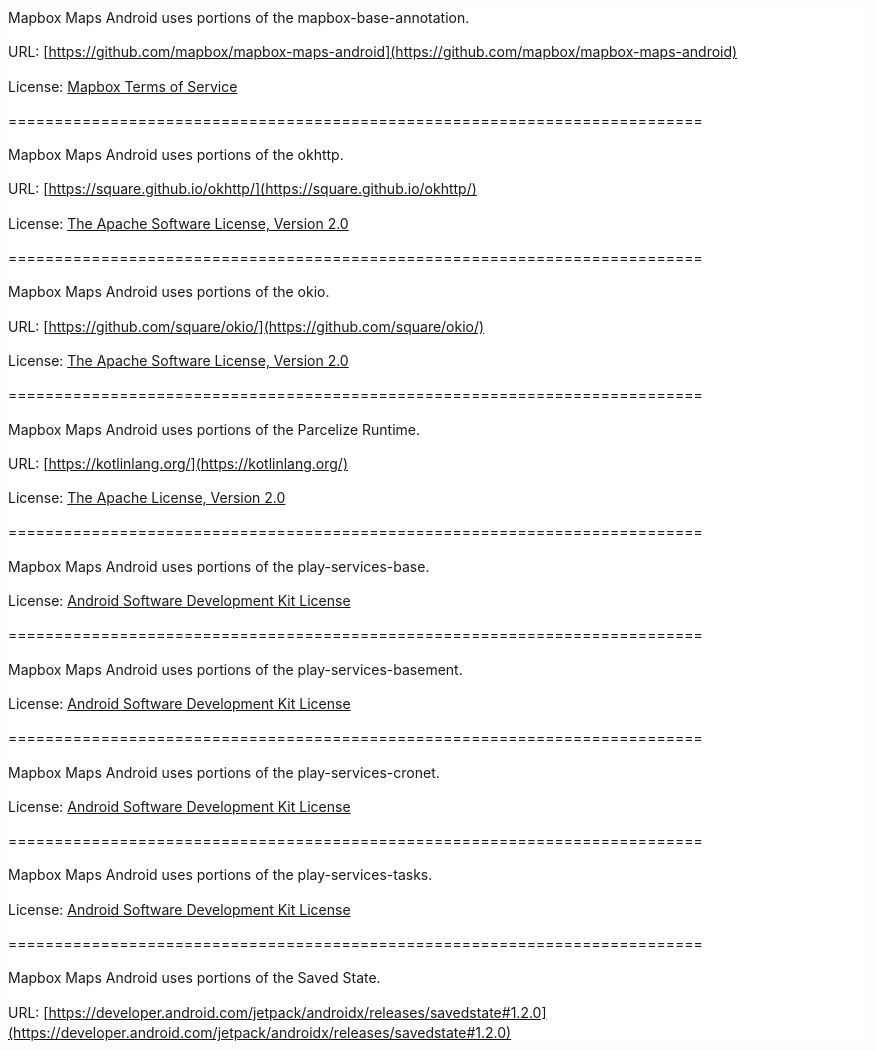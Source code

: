 Mapbox Maps Android uses portions of the mapbox-base-annotation.

URL: [https://github.com/mapbox/mapbox-maps-android](https://github.com/mapbox/mapbox-maps-android)

License: [Mapbox Terms of Service](https://www.mapbox.com/legal/tos/)

===========================================================================

Mapbox Maps Android uses portions of the okhttp.

URL: [https://square.github.io/okhttp/](https://square.github.io/okhttp/)

License: [The Apache Software License, Version 2.0](http://www.apache.org/licenses/LICENSE-2.0.txt)

===========================================================================

Mapbox Maps Android uses portions of the okio.

URL: [https://github.com/square/okio/](https://github.com/square/okio/)

License: [The Apache Software License, Version 2.0](http://www.apache.org/licenses/LICENSE-2.0.txt)

===========================================================================

Mapbox Maps Android uses portions of the Parcelize Runtime.

URL: [https://kotlinlang.org/](https://kotlinlang.org/)

License: [The Apache License, Version 2.0](http://www.apache.org/licenses/LICENSE-2.0.txt)

===========================================================================

Mapbox Maps Android uses portions of the play-services-base.

License: [Android Software Development Kit License](https://developer.android.com/studio/terms.html)

===========================================================================

Mapbox Maps Android uses portions of the play-services-basement.

License: [Android Software Development Kit License](https://developer.android.com/studio/terms.html)

===========================================================================

Mapbox Maps Android uses portions of the play-services-cronet.

License: [Android Software Development Kit License](https://developer.android.com/studio/terms.html)

===========================================================================

Mapbox Maps Android uses portions of the play-services-tasks.

License: [Android Software Development Kit License](https://developer.android.com/studio/terms.html)

===========================================================================

Mapbox Maps Android uses portions of the Saved State.

URL: [https://developer.android.com/jetpack/androidx/releases/savedstate#1.2.0](https://developer.android.com/jetpack/androidx/releases/savedstate#1.2.0)
